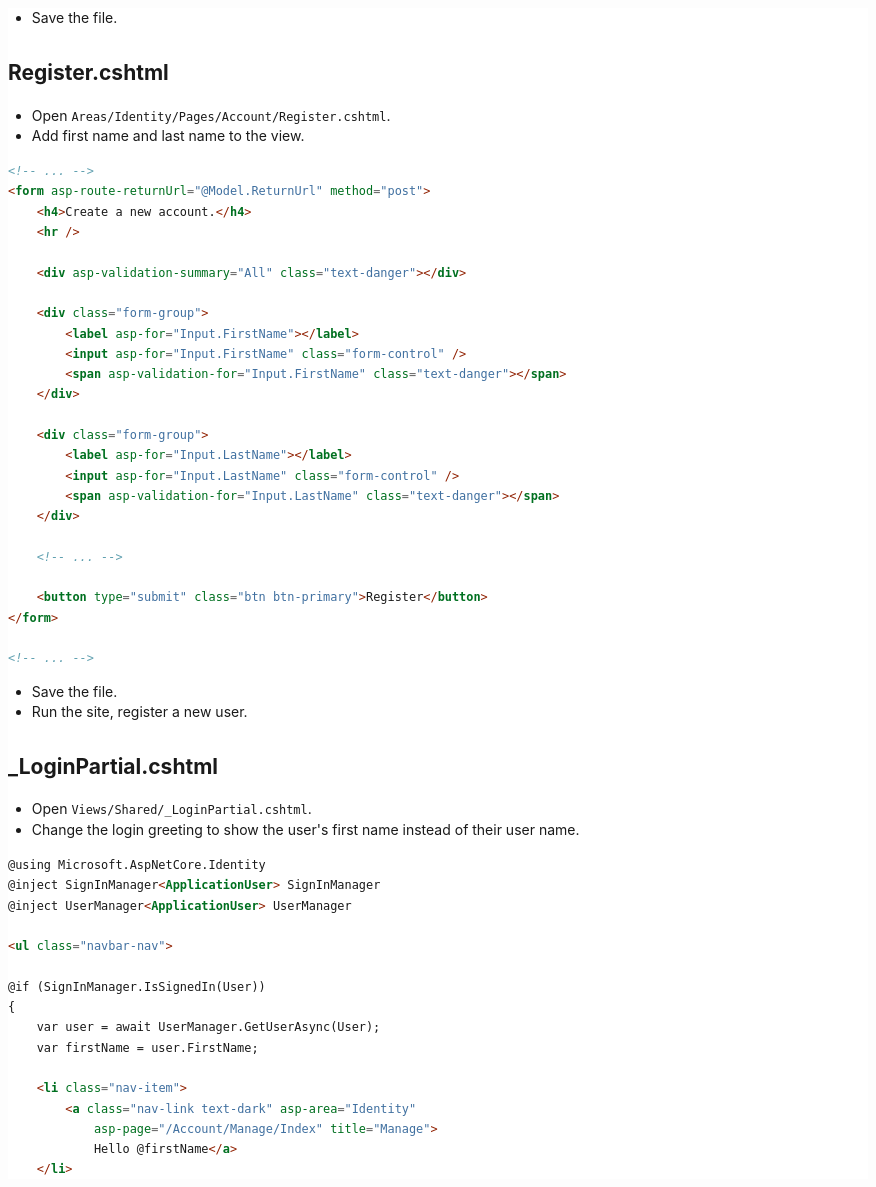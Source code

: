 - Save the file.

## Register.cshtml

- Open `Areas/Identity/Pages/Account/Register.cshtml`.
- Add first name and last name to the view.

```html
<!-- ... -->
<form asp-route-returnUrl="@Model.ReturnUrl" method="post">
    <h4>Create a new account.</h4>
    <hr />

    <div asp-validation-summary="All" class="text-danger"></div>

    <div class="form-group">
        <label asp-for="Input.FirstName"></label>
        <input asp-for="Input.FirstName" class="form-control" />
        <span asp-validation-for="Input.FirstName" class="text-danger"></span>
    </div>

    <div class="form-group">
        <label asp-for="Input.LastName"></label>
        <input asp-for="Input.LastName" class="form-control" />
        <span asp-validation-for="Input.LastName" class="text-danger"></span>
    </div>

    <!-- ... -->

    <button type="submit" class="btn btn-primary">Register</button>
</form>

<!-- ... -->
```

- Save the file.
- Run the site, register a new user.

## _LoginPartial.cshtml

- Open `Views/Shared/_LoginPartial.cshtml`.
- Change the login greeting to show the user's first name instead of their user
  name.

```html
@using Microsoft.AspNetCore.Identity
@inject SignInManager<ApplicationUser> SignInManager
@inject UserManager<ApplicationUser> UserManager

<ul class="navbar-nav">

@if (SignInManager.IsSignedIn(User))
{
    var user = await UserManager.GetUserAsync(User);
    var firstName = user.FirstName;

    <li class="nav-item">
        <a class="nav-link text-dark" asp-area="Identity"
            asp-page="/Account/Manage/Index" title="Manage">
            Hello @firstName</a>
    </li>
```
